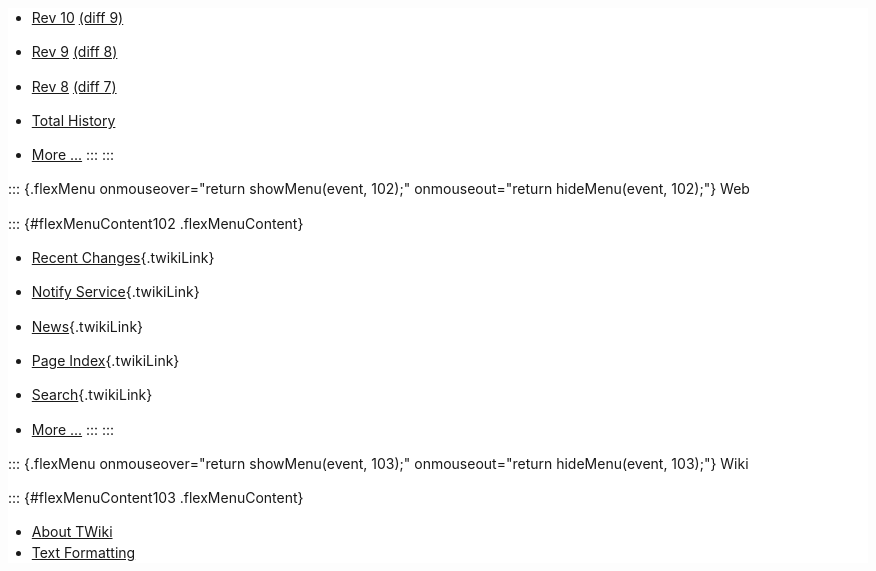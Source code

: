 

-   [Rev
    10](http://www.program-transformation.org/view/Stratego/StrategoRelease010?rev=1.10)
    [(diff 9)](http://www.program-transformation.org/rdiff/Stratego/StrategoRelease010?rev1=1.10&rev2=1.9)
-   [Rev
    9](http://www.program-transformation.org/view/Stratego/StrategoRelease010?rev=1.9)
    [(diff 8)](http://www.program-transformation.org/rdiff/Stratego/StrategoRelease010?rev1=1.9&rev2=1.8)
-   [Rev
    8](http://www.program-transformation.org/view/Stratego/StrategoRelease010?rev=1.8)
    [(diff 7)](http://www.program-transformation.org/rdiff/Stratego/StrategoRelease010?rev1=1.8&rev2=1.7)
-   [Total
    History](http://www.program-transformation.org/rdiff/Stratego/StrategoRelease010)



-   [More
    \...](http://www.program-transformation.org/oops/Stratego/StrategoRelease010?template=oopsmore&param1=1.10&param2=1.10)
:::
:::

::: {.flexMenu onmouseover="return showMenu(event, 102);" onmouseout="return hideMenu(event, 102);"}
Web

::: {#flexMenuContent102 .flexMenuContent}
-   [Recent Changes](WebChanges){.twikiLink}
-   [Notify Service](WebNotify){.twikiLink}
-   [News](WebNews){.twikiLink}



-   [Page Index](WebIndex){.twikiLink}
-   [Search](WebSearch){.twikiLink}



-   [More
    \...](http://www.program-transformation.org/oops/Stratego/StrategoRelease010?template=oopsmore&param1=1.10&param2=1.10)
:::
:::

::: {.flexMenu onmouseover="return showMenu(event, 103);" onmouseout="return hideMenu(event, 103);"}
Wiki

::: {#flexMenuContent103 .flexMenuContent}
-   [About
    TWiki](http://www.program-transformation.org/view/TWiki/WebHome)
-   [Text
    Formatting](http://www.program-transformation.org/view/TWiki/TextFormattingRules)



